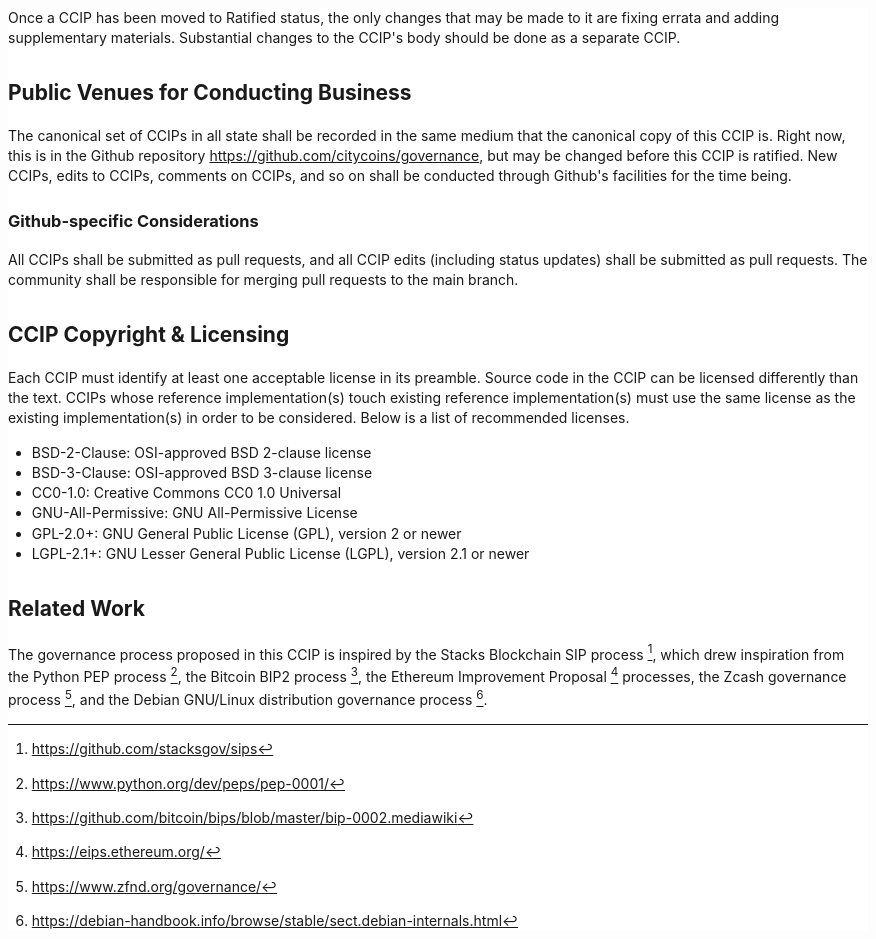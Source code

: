 Once a CCIP has been moved to Ratified status, the only changes that may be made to it are fixing errata and adding supplementary materials. Substantial changes to the CCIP's body should be done as a separate CCIP.

## Public Venues for Conducting Business

The canonical set of CCIPs in all state shall be recorded in the same medium that the canonical copy of this CCIP is. Right now, this is in the Github repository https://github.com/citycoins/governance, but may be changed before this CCIP is ratified. New CCIPs, edits to CCIPs, comments on CCIPs, and so on shall be conducted through Github's facilities for the time being.

### Github-specific Considerations

All CCIPs shall be submitted as pull requests, and all CCIP edits (including status updates) shall be submitted as pull requests. The community shall be responsible for merging pull requests to the main branch.

## CCIP Copyright & Licensing

Each CCIP must identify at least one acceptable license in its preamble. Source code in the CCIP can be licensed differently than the text. CCIPs whose reference implementation(s) touch existing reference implementation(s) must use the same license as the existing implementation(s) in order to be considered. Below is a list of recommended licenses.

- BSD-2-Clause: OSI-approved BSD 2-clause license
- BSD-3-Clause: OSI-approved BSD 3-clause license
- CC0-1.0: Creative Commons CC0 1.0 Universal
- GNU-All-Permissive: GNU All-Permissive License
- GPL-2.0+: GNU General Public License (GPL), version 2 or newer
- LGPL-2.1+: GNU Lesser General Public License (LGPL), version 2.1 or newer

## Related Work

The governance process proposed in this CCIP is inspired by the Stacks Blockchain SIP process [^1], which drew inspiration from the Python PEP process [^2], the Bitcoin BIP2 process [^3], the Ethereum Improvement Proposal [^4] processes, the Zcash governance process [^5], and the Debian GNU/Linux distribution governance process [^6].

[^1]: https://github.com/stacksgov/sips
[^2]: https://www.python.org/dev/peps/pep-0001/
[^3]: https://github.com/bitcoin/bips/blob/master/bip-0002.mediawiki
[^4]: https://eips.ethereum.org/
[^5]: https://www.zfnd.org/governance/
[^6]: https://debian-handbook.info/browse/stable/sect.debian-internals.html
